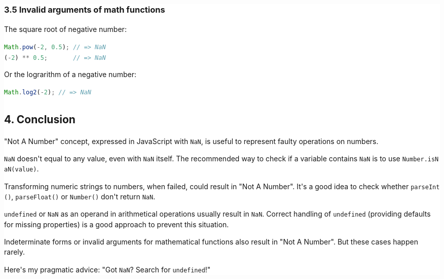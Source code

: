 ### 3.5 Invalid arguments of math functions

The square root of negative number:

```javascript
Math.pow(-2, 0.5); // => NaN
(-2) ** 0.5;       // => NaN
```

Or the lograrithm of a negative number:

```javascript
Math.log2(-2); // => NaN
```

## 4. Conclusion

"Not A Number" concept, expressed in JavaScript with `NaN`, is useful to represent faulty operations on numbers.  

`NaN` doesn't equal to any value, even with `NaN` itself. The recommended way to check if a variable contains `NaN` is to use `Number.isNaN(value)`.  

Transforming numeric strings to numbers, when failed, could result in "Not A Number". It's a good idea to check whether `parseInt()`, `parseFloat()` or `Number()` don't return `NaN`.

`undefined` or `NaN` as an operand in arithmetical operations usually result in `NaN`. Correct handling of `undefined` (providing defaults for missing properties) is a good approach to prevent this situation.  

Indeterminate forms or invalid arguments for mathematical functions also result in "Not A Number". But these cases happen rarely.  

Here's my pragmatic advice: "Got `NaN`? Search for `undefined`!"